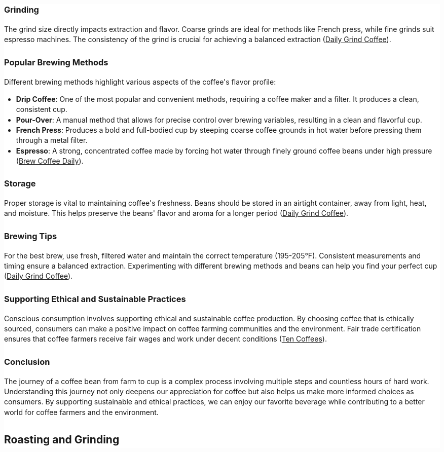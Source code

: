 ### Grinding

The grind size directly impacts extraction and flavor. Coarse grinds are ideal for methods like French press, while fine grinds suit espresso machines. The consistency of the grind is crucial for achieving a balanced extraction ([Daily Grind Coffee](https://dailygrindcoffee.ph/the-journey-of-a-coffee-bean-from-farm-to-cup/)).

### Popular Brewing Methods

Different brewing methods highlight various aspects of the coffee's flavor profile:

- **Drip Coffee**: One of the most popular and convenient methods, requiring a coffee maker and a filter. It produces a clean, consistent cup.
- **Pour-Over**: A manual method that allows for precise control over brewing variables, resulting in a clean and flavorful cup.
- **French Press**: Produces a bold and full-bodied cup by steeping coarse coffee grounds in hot water before pressing them through a metal filter.
- **Espresso**: A strong, concentrated coffee made by forcing hot water through finely ground coffee beans under high pressure ([Brew Coffee Daily](https://www.brewcoffeedaily.com/guides/brewing/how-to-make-coffee-for-beginners/)).

### Storage

Proper storage is vital to maintaining coffee's freshness. Beans should be stored in an airtight container, away from light, heat, and moisture. This helps preserve the beans' flavor and aroma for a longer period ([Daily Grind Coffee](https://dailygrindcoffee.ph/the-journey-of-a-coffee-bean-from-farm-to-cup/)).

### Brewing Tips

For the best brew, use fresh, filtered water and maintain the correct temperature (195-205°F). Consistent measurements and timing ensure a balanced extraction. Experimenting with different brewing methods and beans can help you find your perfect cup ([Daily Grind Coffee](https://dailygrindcoffee.ph/the-journey-of-a-coffee-bean-from-farm-to-cup/)).

### Supporting Ethical and Sustainable Practices

Conscious consumption involves supporting ethical and sustainable coffee production. By choosing coffee that is ethically sourced, consumers can make a positive impact on coffee farming communities and the environment. Fair trade certification ensures that coffee farmers receive fair wages and work under decent conditions ([Ten Coffees](https://tencoffees.com/coffee-production-101-from-farm-to-cup)).

### Conclusion

The journey of a coffee bean from farm to cup is a complex process involving multiple steps and countless hours of hard work. Understanding this journey not only deepens our appreciation for coffee but also helps us make more informed choices as consumers. By supporting sustainable and ethical practices, we can enjoy our favorite beverage while contributing to a better world for coffee farmers and the environment.


## Roasting and Grinding
